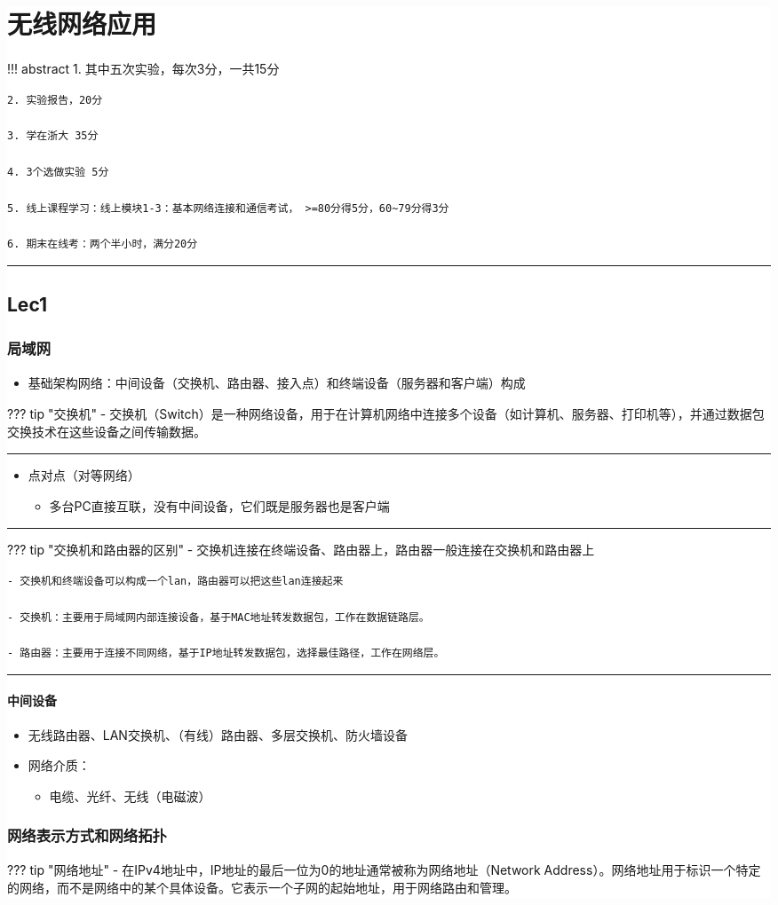 # 无线网络应用

!!! abstract
    1. 其中五次实验，每次3分，一共15分

    2. 实验报告，20分

    3. 学在浙大 35分

    4. 3个选做实验 5分

    5. 线上课程学习：线上模块1-3：基本网络连接和通信考试， >=80分得5分，60~79分得3分

    6. 期末在线考：两个半小时，满分20分 

---

## Lec1

### 局域网

- 基础架构网络：中间设备（交换机、路由器、接入点）和终端设备（服务器和客户端）构成

??? tip "交换机"
    - 交换机（Switch）是一种网络设备，用于在计算机网络中连接多个设备（如计算机、服务器、打印机等），并通过数据包交换技术在这些设备之间传输数据。

---

- 点对点（对等网络）

    - 多台PC直接互联，没有中间设备，它们既是服务器也是客户端

---

??? tip "交换机和路由器的区别"
    - 交换机连接在终端设备、路由器上，路由器一般连接在交换机和路由器上

    - 交换机和终端设备可以构成一个lan，路由器可以把这些lan连接起来

    - 交换机：主要用于局域网内部连接设备，基于MAC地址转发数据包，工作在数据链路层。
    
    - 路由器：主要用于连接不同网络，基于IP地址转发数据包，选择最佳路径，工作在网络层。

---

#### 中间设备

- 无线路由器、LAN交换机、（有线）路由器、多层交换机、防火墙设备

- 网络介质：
    
    - 电缆、光纤、无线（电磁波）


### 网络表示方式和网络拓扑

??? tip "网络地址"
    - 在IPv4地址中，IP地址的最后一位为0的地址通常被称为网络地址（Network Address）。网络地址用于标识一个特定的网络，而不是网络中的某个具体设备。它表示一个子网的起始地址，用于网络路由和管理。
